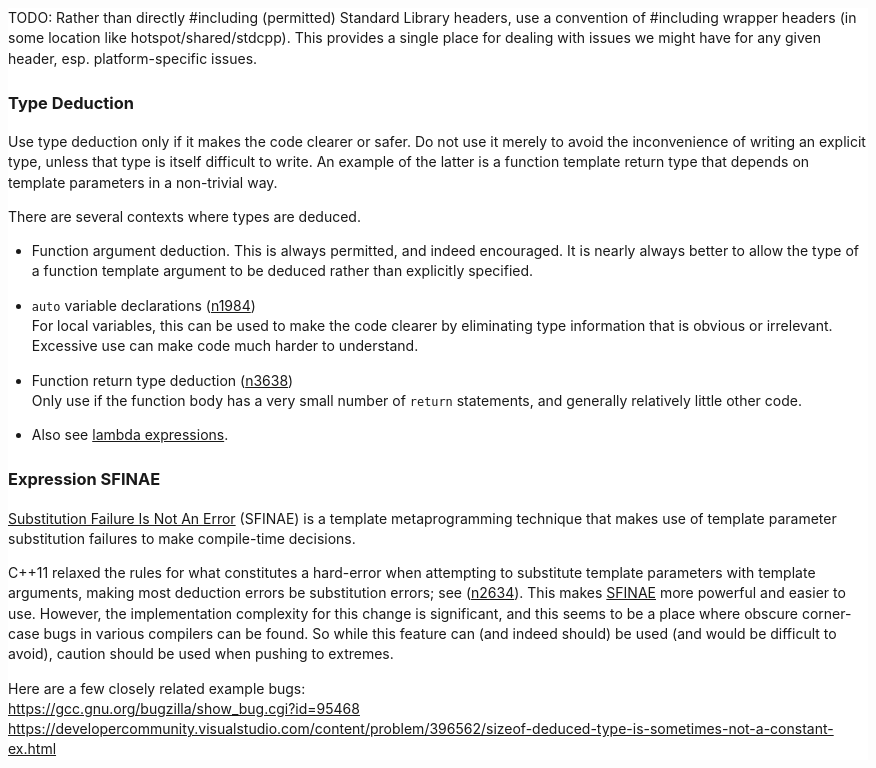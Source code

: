 TODO: Rather than directly \#including (permitted) Standard Library
headers, use a convention of \#including wrapper headers (in some
location like hotspot/shared/stdcpp).  This provides a single place
for dealing with issues we might have for any given header, esp.
platform-specific issues.

### Type Deduction

Use type deduction only if it makes the code clearer or safer.  Do not
use it merely to avoid the inconvenience of writing an explicit type,
unless that type is itself difficult to write.  An example of the
latter is a function template return type that depends on template
parameters in a non-trivial way.

There are several contexts where types are deduced.

* Function argument deduction.  This is always permitted, and indeed
encouraged.  It is nearly always better to allow the type of a
function template argument to be deduced rather than explicitly
specified.

* `auto` variable declarations
([n1984](http://www.open-std.org/jtc1/sc22/wg21/docs/papers/2006/n1984.pdf))<br>
For local variables, this can be used to make the code clearer by
eliminating type information that is obvious or irrelevant.  Excessive
use can make code much harder to understand.

* Function return type deduction
([n3638](https://isocpp.org/files/papers/N3638.html))<br>
Only use if the function body has a very small number of `return`
statements, and generally relatively little other code.

* Also see [lambda expressions](#lambdaexpressions).

### Expression SFINAE

[Substitution Failure Is Not An Error][SFINAE] (SFINAE)
is a template metaprogramming technique that makes use of
template parameter substitution failures to make compile-time decisions.

C++11 relaxed the rules for what constitutes a hard-error when
attempting to substitute template parameters with template arguments,
making most deduction errors be substitution errors; see
([n2634](http://www.open-std.org/jtc1/sc22/wg21/docs/papers/2008/n2634.html)).
This makes [SFINAE][] more powerful and easier to use.  However, the
implementation complexity for this change is significant, and this
seems to be a place where obscure corner-case bugs in various
compilers can be found.  So while this feature can (and indeed should)
be used (and would be difficult to avoid), caution should be used when
pushing to extremes.

Here are a few closely related example bugs:<br>
<https://gcc.gnu.org/bugzilla/show_bug.cgi?id=95468><br>
<https://developercommunity.visualstudio.com/content/problem/396562/sizeof-deduced-type-is-sometimes-not-a-constant-ex.html>


[n2657]: http://www.open-std.org/jtc1/sc22/wg21/docs/papers/2008/n2657.htm 
[n2927]: http://www.open-std.org/jtc1/sc22/wg21/docs/papers/2009/n2927.pdf
[N3648]: https://isocpp.org/files/papers/N3648.html
[N3649]: https://isocpp.org/files/papers/N3649.html
[p0170r1]: http://www.open-std.org/jtc1/sc22/wg21/docs/papers/2016/p0170r1.pdf
[p0018r3]: http://www.open-std.org/jtc1/sc22/wg21/docs/papers/2016/p0018r3.html
[p0409r2]: http://www.open-std.org/jtc1/sc22/wg21/docs/papers/2017/p0409r2.html
[p0428r2]: http://www.open-std.org/jtc1/sc22/wg21/docs/papers/2017/p0428r2.pdf
[p0588r1]: http://www.open-std.org/jtc1/sc22/wg21/docs/papers/2017/p0588r1.html
[p0624r2]: http://www.open-std.org/jtc1/sc22/wg21/docs/papers/2017/p0624r2.pdf
[p0315r4]: http://www.open-std.org/jtc1/sc22/wg21/docs/papers/2017/p0315r4.pdf
[p0780r2]: http://www.open-std.org/jtc1/sc22/wg21/docs/papers/2018/p0780r2.html
[p2095r0]: http://www.open-std.org/jtc1/sc22/wg21/docs/papers/2020/p2095r0.html
[p0806r2]: http://www.open-std.org/jtc1/sc22/wg21/docs/papers/2018/p0806r2.html
[p1102r2]: http://www.open-std.org/jtc1/sc22/wg21/docs/papers/2020/p1102r2.html
[ADL]: https://en.cppreference.com/w/cpp/language/adl 
[ODR]: https://en.cppreference.com/w/cpp/language/definition
[RAII]: https://en.cppreference.com/w/cpp/language/raii
[RTTI]: https://en.wikipedia.org/wiki/Run-time_type_information
[SFINAE]: https://en.cppreference.com/w/cpp/language/sfinae
[PARTIALAPP]: https://en.wikipedia.org/wiki/Partial_application